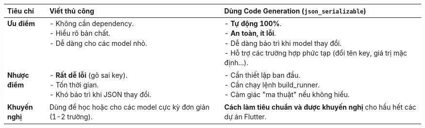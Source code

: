 | Tiêu chí | Viết thủ công | Dùng Code Generation (`json_serializable`) |
| :--- | :--- | :--- |
| **Ưu điểm** | - Không cần dependency. <br>- Hiểu rõ bản chất. <br>- Dễ dàng cho các model nhỏ. | - **Tự động 100%**. <br>- **An toàn, ít lỗi**. <br>- Dễ dàng bảo trì khi model thay đổi. <br>- Hỗ trợ các trường hợp phức tạp (đổi tên key, giá trị mặc định...). |
| **Nhược điểm**| - **Rất dễ lỗi** (gõ sai key). <br>- Tốn thời gian. <br>- Khó bảo trì khi JSON thay đổi. | - Cần thiết lập ban đầu. <br>- Cần chạy lệnh build_runner. <br>- Cảm giác "ma thuật" nếu không hiểu. |
| **Khuyến nghị** | Dùng để học hoặc cho các model cực kỳ đơn giản (1-2 trường). | **Cách làm tiêu chuẩn và được khuyến nghị** cho hầu hết các dự án Flutter. |
